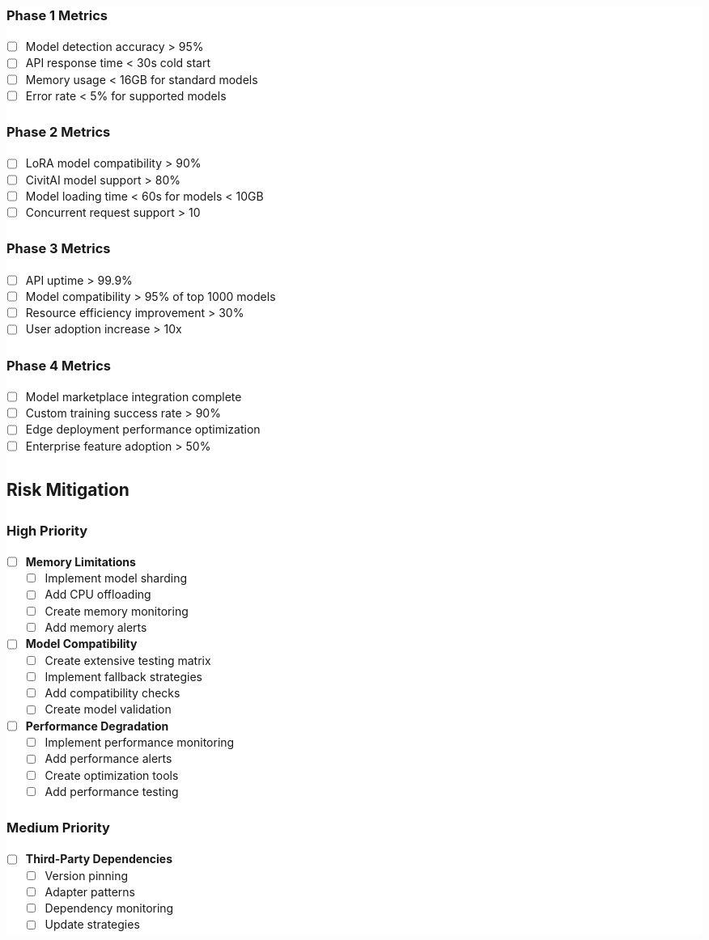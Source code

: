 ### Phase 1 Metrics
- [ ] Model detection accuracy > 95%
- [ ] API response time < 30s cold start
- [ ] Memory usage < 16GB for standard models
- [ ] Error rate < 5% for supported models

### Phase 2 Metrics
- [ ] LoRA model compatibility > 90%
- [ ] CivitAI model support > 80%
- [ ] Model loading time < 60s for models < 10GB
- [ ] Concurrent request support > 10

### Phase 3 Metrics
- [ ] API uptime > 99.9%
- [ ] Model compatibility > 95% of top 1000 models
- [ ] Resource efficiency improvement > 30%
- [ ] User adoption increase > 10x

### Phase 4 Metrics
- [ ] Model marketplace integration complete
- [ ] Custom training success rate > 90%
- [ ] Edge deployment performance optimization
- [ ] Enterprise feature adoption > 50%

## Risk Mitigation

### High Priority
- [ ] **Memory Limitations**
  - [ ] Implement model sharding
  - [ ] Add CPU offloading
  - [ ] Create memory monitoring
  - [ ] Add memory alerts

- [ ] **Model Compatibility**
  - [ ] Create extensive testing matrix
  - [ ] Implement fallback strategies
  - [ ] Add compatibility checks
  - [ ] Create model validation

- [ ] **Performance Degradation**
  - [ ] Implement performance monitoring
  - [ ] Add performance alerts
  - [ ] Create optimization tools
  - [ ] Add performance testing

### Medium Priority
- [ ] **Third-Party Dependencies**
  - [ ] Version pinning
  - [ ] Adapter patterns
  - [ ] Dependency monitoring
  - [ ] Update strategies
